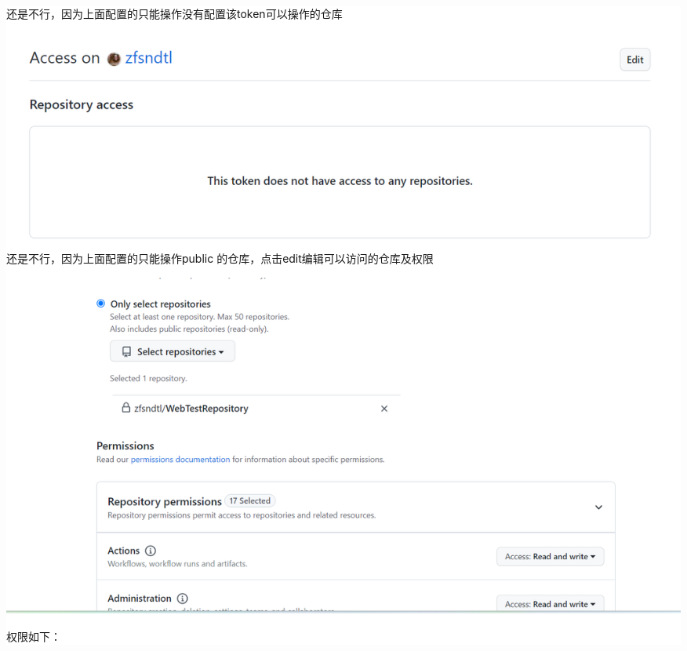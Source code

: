 还是不行，因为上面配置的只能操作没有配置该token可以操作的仓库

![image-20230214165410927](文档图片/image-20230214165410927.png)还是不行，因为上面配置的只能操作public 的仓库，点击edit编辑可以访问的仓库及权限

![image-20230214170121554](文档图片/image-20230214170121554.png)

权限如下：

